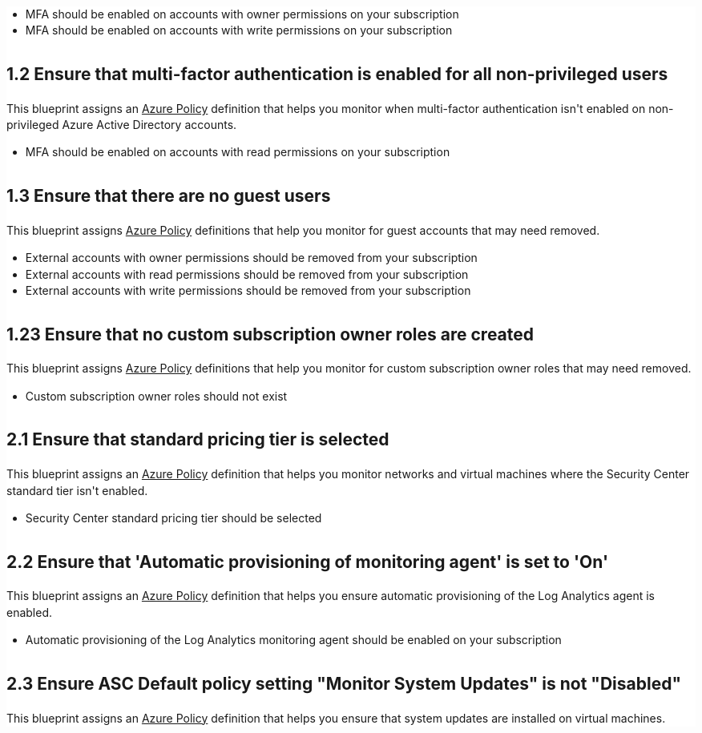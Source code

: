 - MFA should be enabled on accounts with owner permissions on your subscription
- MFA should be enabled on accounts with write permissions on your subscription

## 1.2 Ensure that multi-factor authentication is enabled for all non-privileged users

This blueprint assigns an [Azure Policy](../../../policy/overview.md) definition that helps you
monitor when multi-factor authentication isn't enabled on non-privileged Azure Active Directory
accounts.

- MFA should be enabled on accounts with read permissions on your subscription

## 1.3 Ensure that there are no guest users

This blueprint assigns [Azure Policy](../../../policy/overview.md) definitions that help you monitor
for guest accounts that may need removed.

- External accounts with owner permissions should be removed from your subscription
- External accounts with read permissions should be removed from your subscription
- External accounts with write permissions should be removed from your subscription

## 1.23 Ensure that no custom subscription owner roles are created

This blueprint assigns [Azure Policy](../../../policy/overview.md) definitions that help you monitor
for custom subscription owner roles that may need removed.

- Custom subscription owner roles should not exist

## 2.1 Ensure that standard pricing tier is selected

This blueprint assigns an [Azure Policy](../../../policy/overview.md) definition that helps you
monitor networks and virtual machines where the Security Center standard tier isn't enabled.

 - Security Center standard pricing tier should be selected

## 2.2 Ensure that 'Automatic provisioning of monitoring agent' is set to 'On'

This blueprint assigns an [Azure Policy](../../../policy/overview.md) definition that helps you
ensure automatic provisioning of the Log Analytics agent is enabled.

- Automatic provisioning of the Log Analytics monitoring agent should be enabled on your subscription

## 2.3 Ensure ASC Default policy setting "Monitor System Updates" is not "Disabled"

This blueprint assigns an [Azure Policy](../../../policy/overview.md) definition that helps you
ensure that system updates are installed on virtual machines.

